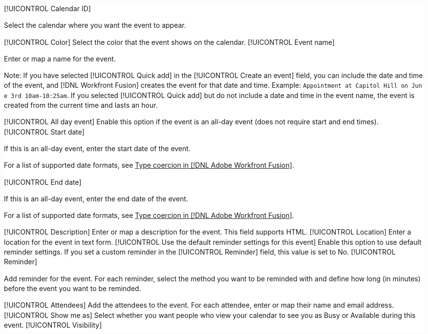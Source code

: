  <tr> 
   <td>[!UICONTROL Calendar ID]</td> 
   <td> <p>Select the calendar where you want the event to appear.</p> </td> 
  </tr> 
  <tr> 
   <td>[!UICONTROL Color]</td> 
   <td>Select the color that the event shows on the calendar.</td> 
  </tr> 
  <tr> 
   <td>[!UICONTROL Event name]</td> 
   <td> <p> Enter or map a name for the event. </p> <p>Note: If you have selected [!UICONTROL Quick add] in the [!UICONTROL Create an event] field, you can include the date and time of the event, and [!DNL Workfront Fusion] creates the event for that date and time. Example: <code>Appointment at Capitol Hill on June 3rd 10am-10:25am</code>. If you selected [!UICONTROL Quick add] but do not include a date and time in the event name, the event is created from the current time and lasts an hour.</p> </td> 
  </tr> 
  <tr> 
   <td>[!UICONTROL All day event]</td> 
   <td>Enable this option if the event is an all-day event (does not require start and end times).</td> 
  </tr> 
  <tr> 
   <td>[!UICONTROL Start date]</td> 
   <td> <p>If this is an all-day event, enter the start date of the event. </p> <p>For a list of supported date formats, see <a href="../../workfront-fusion/mapping/type-coercion.md" class="MCXref xref">Type coercion in [!DNL Adobe Workfront Fusion]</a>.</p> </td> 
  </tr> 
  <tr> 
   <td>[!UICONTROL End date]</td> 
   <td> <p> If this is an all-day event, enter the end date of the event. </p> <p>For a list of supported date formats, see <a href="../../workfront-fusion/mapping/type-coercion.md" class="MCXref xref">Type coercion in [!DNL Adobe Workfront Fusion]</a>.</p> </td> 
  </tr> 
  <tr> 
   <td>[!UICONTROL Description]</td> 
   <td>Enter or map a description for the event. This field supports HTML.</td> 
  </tr> 
  <tr> 
   <td>[!UICONTROL Location]</td> 
   <td>Enter a location for the event in text form.</td> 
  </tr> 
  <tr> 
   <td>[!UICONTROL Use the default reminder settings for this event]</td> 
   <td>Enable this option to use default reminder settings. If you set a custom reminder in the [!UICONTROL Reminder] field, this value is set to No.</td> 
  </tr> 
  <tr> 
   <td>[!UICONTROL Reminder] </td> 
   <td> <p>Add reminder for the event. For each reminder, select the method you want to be reminded with and define how long (in minutes) before the event you want to be reminded.</p> </td> 
  </tr> 
  <tr> 
   <td>[!UICONTROL Attendees]</td> 
   <td>Add the attendees to the event. For each attendee, enter or map their name and email address.</td> 
  </tr> 
  <tr> 
   <td>[!UICONTROL Show me as]</td> 
   <td>Select whether you want people who view your calendar to see you as Busy or Available during this event.</td> 
  </tr> 
  <tr> 
   <td>[!UICONTROL Visibility] </td> 